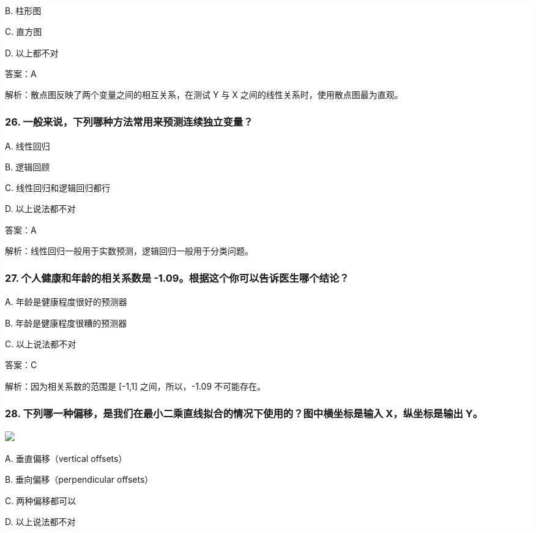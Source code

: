 
  B. 柱形图


  C. 直方图


  D. 以上都不对


  答案：A


  解析：散点图反映了两个变量之间的相互关系，在测试 Y 与 X 之间的线性关系时，使用散点图最为直观。

### 26. 一般来说，下列哪种方法常用来预测连续独立变量？


  A. 线性回归


  B. 逻辑回顾


  C. 线性回归和逻辑回归都行


  D. 以上说法都不对


  答案：A


  解析：线性回归一般用于实数预测，逻辑回归一般用于分类问题。

### 27. 个人健康和年龄的相关系数是 -1.09。根据这个你可以告诉医生哪个结论？


  A. 年龄是健康程度很好的预测器


  B. 年龄是健康程度很糟的预测器


  C. 以上说法都不对


  答案：C


  解析：因为相关系数的范围是 [-1,1] 之间，所以，-1.09 不可能存在。

### 28. 下列哪一种偏移，是我们在最小二乘直线拟合的情况下使用的？图中横坐标是输入 X，纵坐标是输出 Y。

![](image/15.png)

  A. 垂直偏移（vertical offsets）


  B. 垂向偏移（perpendicular offsets）


  C. 两种偏移都可以


  D. 以上说法都不对


